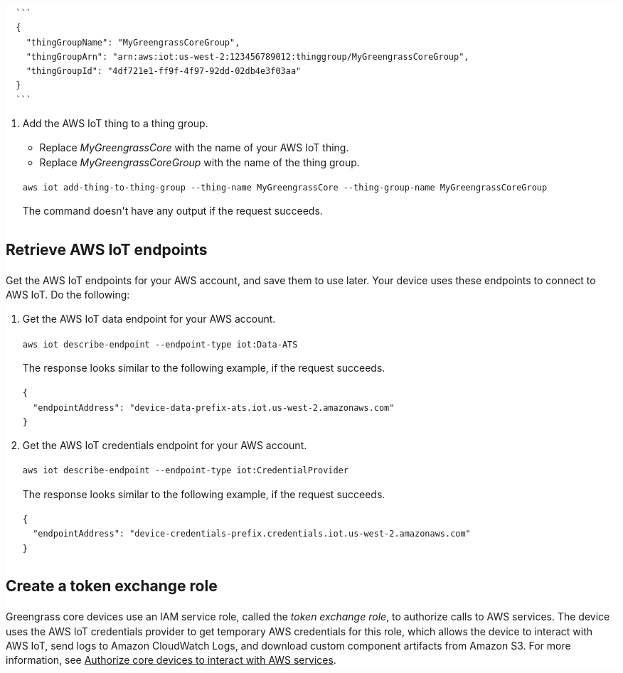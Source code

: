       ```
      {
        "thingGroupName": "MyGreengrassCoreGroup",
        "thingGroupArn": "arn:aws:iot:us-west-2:123456789012:thinggroup/MyGreengrassCoreGroup",
        "thingGroupId": "4df721e1-ff9f-4f97-92dd-02db4e3f03aa"
      }
      ```

   1. Add the AWS IoT thing to a thing group\.
      + Replace *MyGreengrassCore* with the name of your AWS IoT thing\.
      + Replace *MyGreengrassCoreGroup* with the name of the thing group\.

      ```
      aws iot add-thing-to-thing-group --thing-name MyGreengrassCore --thing-group-name MyGreengrassCoreGroup
      ```

      The command doesn't have any output if the request succeeds\.

## Retrieve AWS IoT endpoints<a name="retrieve-iot-endpoints"></a>

Get the AWS IoT endpoints for your AWS account, and save them to use later\. Your device uses these endpoints to connect to AWS IoT\. Do the following:

1. Get the AWS IoT data endpoint for your AWS account\.

   ```
   aws iot describe-endpoint --endpoint-type iot:Data-ATS
   ```

   The response looks similar to the following example, if the request succeeds\.

   ```
   {
     "endpointAddress": "device-data-prefix-ats.iot.us-west-2.amazonaws.com"
   }
   ```

1. Get the AWS IoT credentials endpoint for your AWS account\.

   ```
   aws iot describe-endpoint --endpoint-type iot:CredentialProvider
   ```

   The response looks similar to the following example, if the request succeeds\.

   ```
   {
     "endpointAddress": "device-credentials-prefix.credentials.iot.us-west-2.amazonaws.com"
   }
   ```

## Create a token exchange role<a name="create-token-exchange-role"></a>

Greengrass core devices use an IAM service role, called the *token exchange role*, to authorize calls to AWS services\. The device uses the AWS IoT credentials provider to get temporary AWS credentials for this role, which allows the device to interact with AWS IoT, send logs to Amazon CloudWatch Logs, and download custom component artifacts from Amazon S3\. For more information, see [Authorize core devices to interact with AWS services](device-service-role.md)\.
